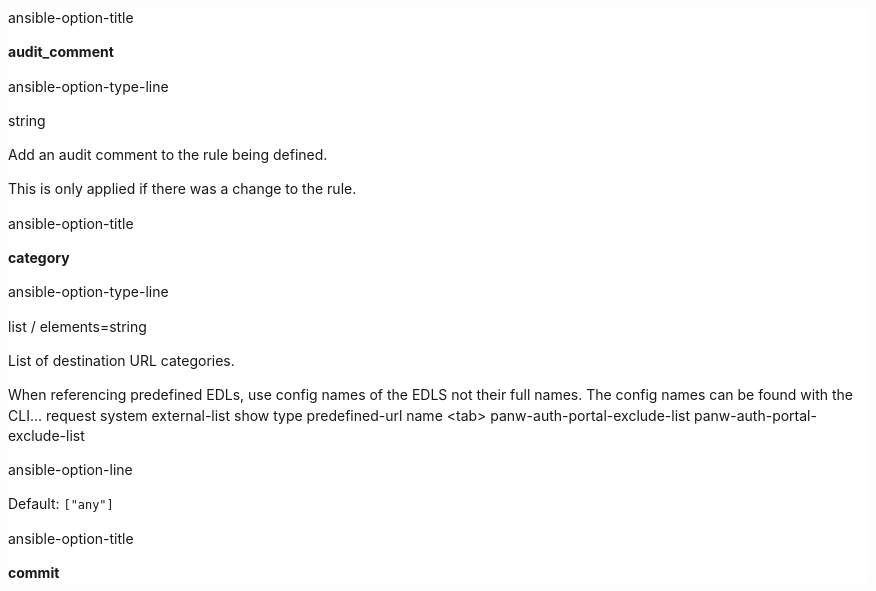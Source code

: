 </tr>
<tr class="odd">
<td><div class="ansible-option-cell">
<div class="ansibleOptionAnchor" id="parameter-audit_comment"></div>
<div
id="ansible_collections.paloaltonetworks.panos.panos_security_rule_module__parameter-audit_comment">
<div class="rst-class">
<p>ansible-option-title</p>
</div>
</div>
<p><strong>audit_comment</strong></p>
<a class="ansibleOptionLink" href="#parameter-audit_comment" title="Permalink to this option"></a>
<div class="rst-class">
<p>ansible-option-type-line</p>
</div>
<p><span class="ansible-option-type">string</span></p>
</div></td>
<td><div class="ansible-option-cell">
<p>Add an audit comment to the rule being defined.</p>
<p>This is only applied if there was a change to the rule.</p>
</div></td>
</tr>
<tr class="even">
<td><div class="ansible-option-cell">
<div class="ansibleOptionAnchor" id="parameter-category"></div>
<div
id="ansible_collections.paloaltonetworks.panos.panos_security_rule_module__parameter-category">
<div class="rst-class">
<p>ansible-option-title</p>
</div>
</div>
<p><strong>category</strong></p>
<a class="ansibleOptionLink" href="#parameter-category" title="Permalink to this option"></a>
<div class="rst-class">
<p>ansible-option-type-line</p>
</div>
<p><span class="ansible-option-type">list</span> / <span
class="ansible-option-elements">elements=string</span></p>
</div></td>
<td><div class="ansible-option-cell">
<p>List of destination URL categories.</p>
<p>When referencing predefined EDLs, use config names of the EDLS not
their full names. The config names can be found with the CLI... request
system external-list show type predefined-url name &lt;tab&gt;
panw-auth-portal-exclude-list panw-auth-portal-exclude-list</p>
<div class="rst-class">
<p>ansible-option-line</p>
</div>
<p><span class="ansible-option-default-bold">Default:</span> <code
class="interpreted-text"
role="ansible-option-default">["any"]</code></p>
</div></td>
</tr>
<tr class="odd">
<td><div class="ansible-option-cell">
<div class="ansibleOptionAnchor" id="parameter-commit"></div>
<div
id="ansible_collections.paloaltonetworks.panos.panos_security_rule_module__parameter-commit">
<div class="rst-class">
<p>ansible-option-title</p>
</div>
</div>
<p><strong>commit</strong></p>